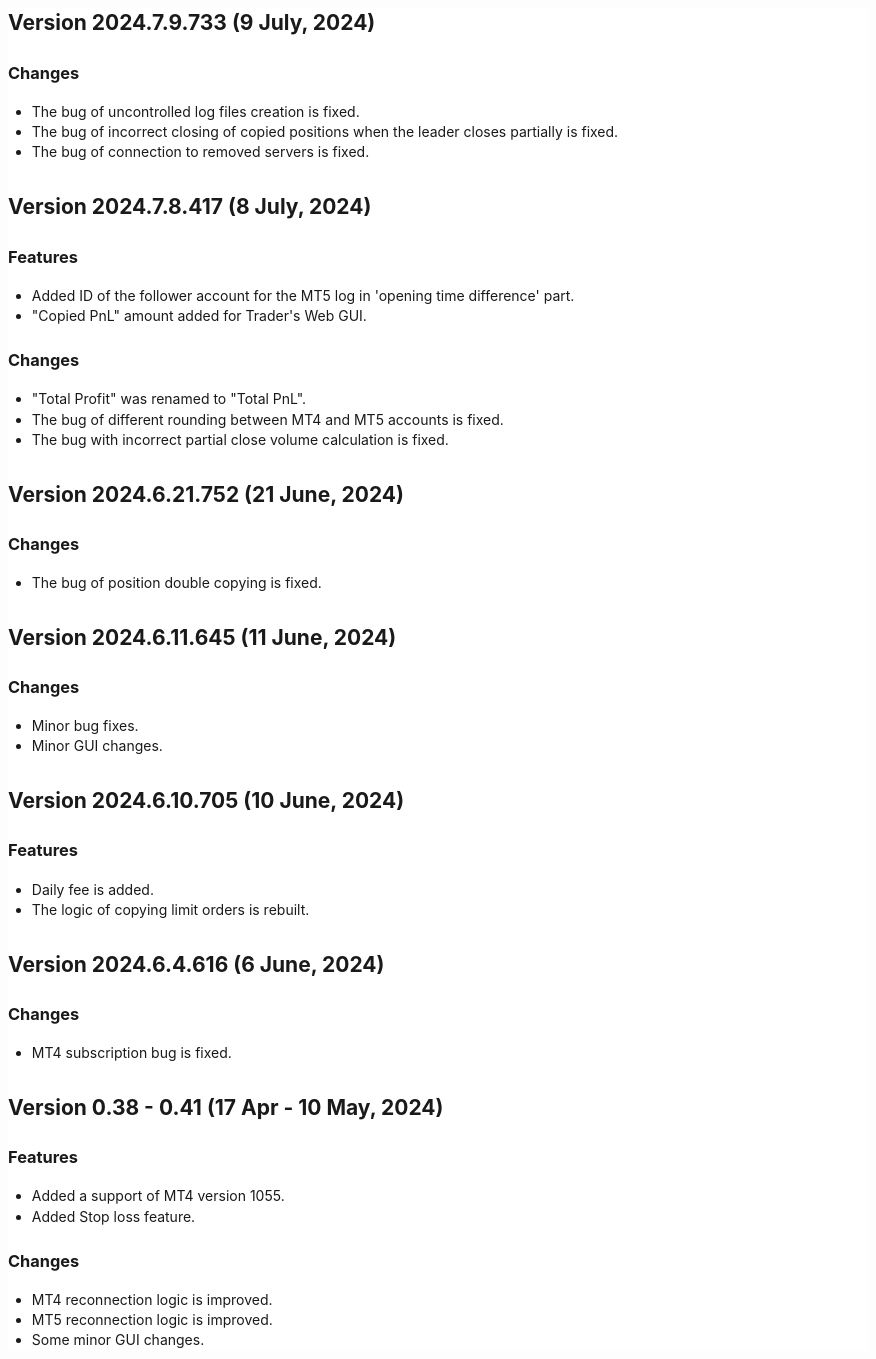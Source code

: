 ## Version 2024.7.9.733 (9 July, 2024)
### Changes
* The bug of uncontrolled log files creation is fixed.
* The bug of incorrect closing of copied positions when the leader closes partially is fixed.
* The bug of connection to removed servers is fixed.

## Version 2024.7.8.417 (8 July, 2024)
### Features
* Added ID of the follower account for the MT5 log in 'opening time difference' part.
* "Copied PnL" amount added for Trader's Web GUI.
### Changes
* "Total Profit" was renamed to "Total PnL".
* The bug of different rounding between MT4 and MT5 accounts is fixed.
* The bug with incorrect partial close volume calculation is fixed.

## Version 2024.6.21.752 (21 June, 2024)
### Changes
* The bug of position double copying is fixed.

## Version 2024.6.11.645 (11 June, 2024)
### Changes
* Minor bug fixes.
* Minor GUI changes.

## Version 2024.6.10.705 (10 June, 2024)
### Features
* Daily fee is added.
* The logic of copying limit orders is rebuilt.

## Version 2024.6.4.616 (6 June, 2024)
### Changes
* MT4 subscription bug is fixed.

## Version 0.38 - 0.41 (17 Apr - 10 May, 2024)
### Features
* Added a support of MT4 version 1055.
* Added Stop loss feature.
### Changes
* MT4 reconnection logic is improved.
* MT5 reconnection logic is improved.
* Some minor GUI changes.
